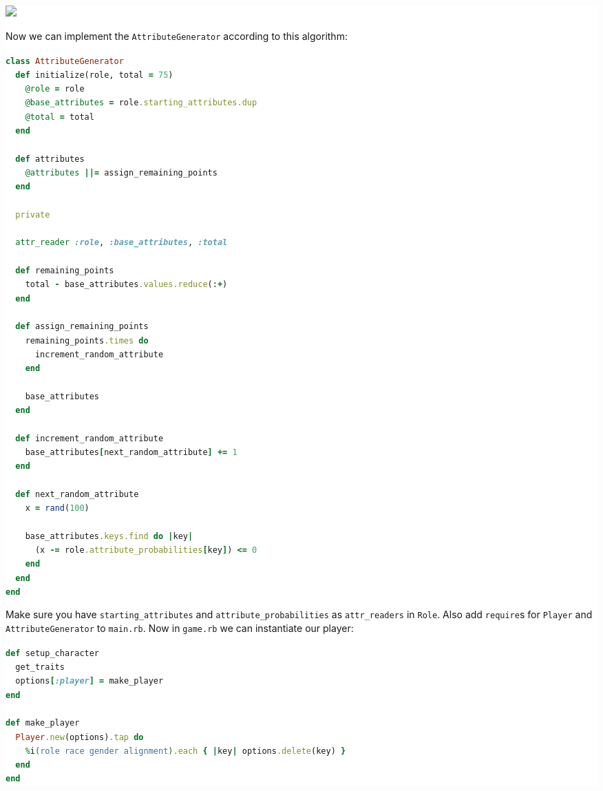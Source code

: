 ![](figures/attribute_assignment.png)

Now we can implement the `AttributeGenerator` according to this algorithm:

```ruby
class AttributeGenerator
  def initialize(role, total = 75)
    @role = role
    @base_attributes = role.starting_attributes.dup
    @total = total
  end

  def attributes
    @attributes ||= assign_remaining_points
  end

  private

  attr_reader :role, :base_attributes, :total

  def remaining_points
    total - base_attributes.values.reduce(:+)
  end

  def assign_remaining_points
    remaining_points.times do
      increment_random_attribute
    end

    base_attributes
  end

  def increment_random_attribute
    base_attributes[next_random_attribute] += 1
  end

  def next_random_attribute
    x = rand(100)

    base_attributes.keys.find do |key|
      (x -= role.attribute_probabilities[key]) <= 0
    end
  end
end
```

Make sure you have `starting_attributes` and `attribute_probabilities` as `attr_readers` in `Role`. Also add `require`s for `Player` and `AttributeGenerator` to `main.rb`. Now in `game.rb` we can instantiate our player:

```ruby
def setup_character
  get_traits
  options[:player] = make_player
end

def make_player
  Player.new(options).tap do
    %i(role race gender alignment).each { |key| options.delete(key) }
  end
end
```

